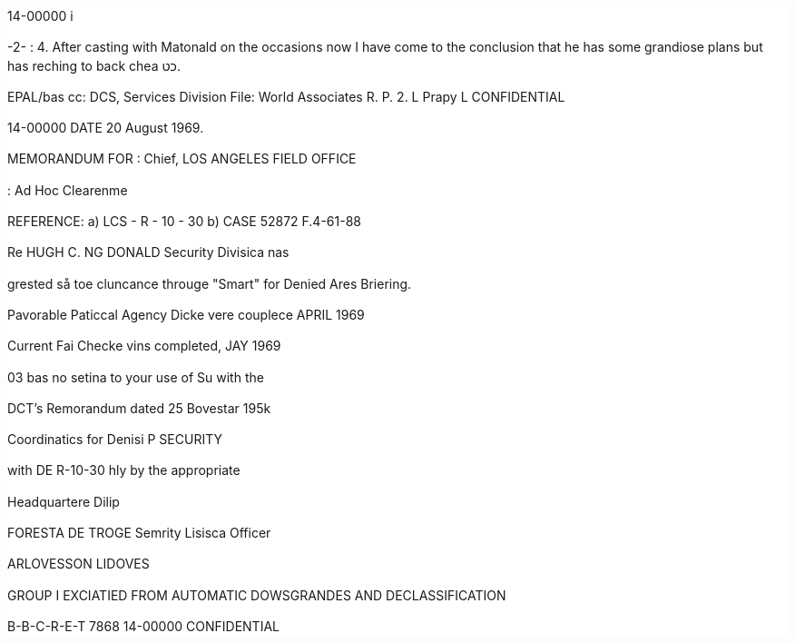 14-00000
i

-2-
:
4. After casting with Matonald on the occasions now I have come to the
conclusion that he has some grandiose plans but has reching to back chea
כט.

EPAL/bas
cc: DCS, Services Division
File: World Associates
R. P. 2. L
Prapy
L
CONFIDENTIAL

14-00000
DATE 20 August 1969.

MEMORANDUM FOR : Chief, LOS ANGELES FIELD OFFICE

: Ad Hoc Clearenme

REFERENCE: a) LCS - R - 10 - 30
b) CASE 52872
								F.4-61-88

Re HUGH C. NG DONALD
Security Divisica nas

grested så toe cluncance througe "Smart" for Denied Ares Briering.

Pavorable Paticcal Agency Dicke vere couplece APRIL 1969

Current Fai Checke vins completed, JAY 1969

03 bas no setina to your use of Su with the

DCT’s Remorandum dated 25 Bovestar 195k

Coordinatics for Denisi P
SECURITY

with DE R-10-30 hly by the appropriate

Headquartere Dilip

FORESTA DE TROGE
Semrity Lisisca Officer

ARLOVESSON LIDOVES

GROUP I
EXCIATIED FROM AUTOMATIC
DOWSGRANDES AND DECLASSIFICATION

B-B-C-R-E-T
7868
14-00000
CONFIDENTIAL
